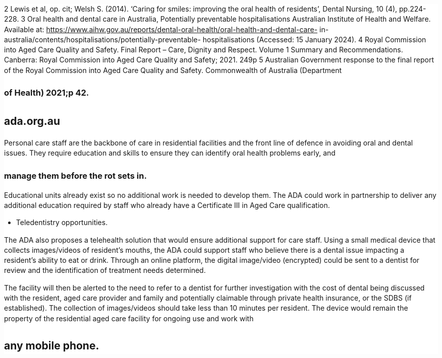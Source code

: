 2 Lewis et al, op. cit; Welsh S. (2014). ‘Caring for smiles: improving the oral
health of residents’, Dental Nursing, 10 (4), pp.224-228.
3 Oral health and dental care in Australia, Potentially preventable
hospitalisations Australian Institute of Health and Welfare. Available at:
https://www.aihw.gov.au/reports/dental-oral-health/oral-health-and-dental-care-
in-australia/contents/hospitalisations/potentially-preventable-
hospitalisations (Accessed: 15 January 2024).
4 Royal Commission into Aged Care Quality and Safety. Final Report – Care,
Dignity and Respect. Volume 1 Summary and Recommendations. Canberra:
Royal Commission into Aged Care Quality and Safety; 2021. 249p
5 Australian Government response to the final report of the Royal Commission
into Aged Care Quality and Safety. Commonwealth of Australia (Department
### of Health) 2021;p 42.

## ada.org.au













 Personal care staff are the backbone of care in residential facilities and the
front line of defence in avoiding oral
and dental issues. They require education and skills to ensure they can identify
oral health problems early, and
### manage them before the rot sets in.

Educational units already exist so no additional work is needed to develop them.
The ADA could work in
partnership to deliver any additional education required by staff who already
have a Certificate III in Aged Care
qualification.
* Teledentistry opportunities.

The ADA also proposes a telehealth solution that would ensure additional support
for care staff. Using a small
medical device that collects images/videos of resident’s mouths, the ADA could
support staff who believe there is
a dental issue impacting a resident’s ability to eat or drink. Through an online
platform, the digital image/video
(encrypted) could be sent to a dentist for review and the identification of
treatment needs determined.

The facility will then be alerted to the need to refer to a dentist for further
investigation with the cost of dental
being discussed with the resident, aged care provider and family and potentially
claimable through private health
insurance, or the SDBS (if established). The collection of images/videos should
take less than 10 minutes per
resident. The device would remain the property of the residential aged care
facility for ongoing use and work with
## any mobile phone.
